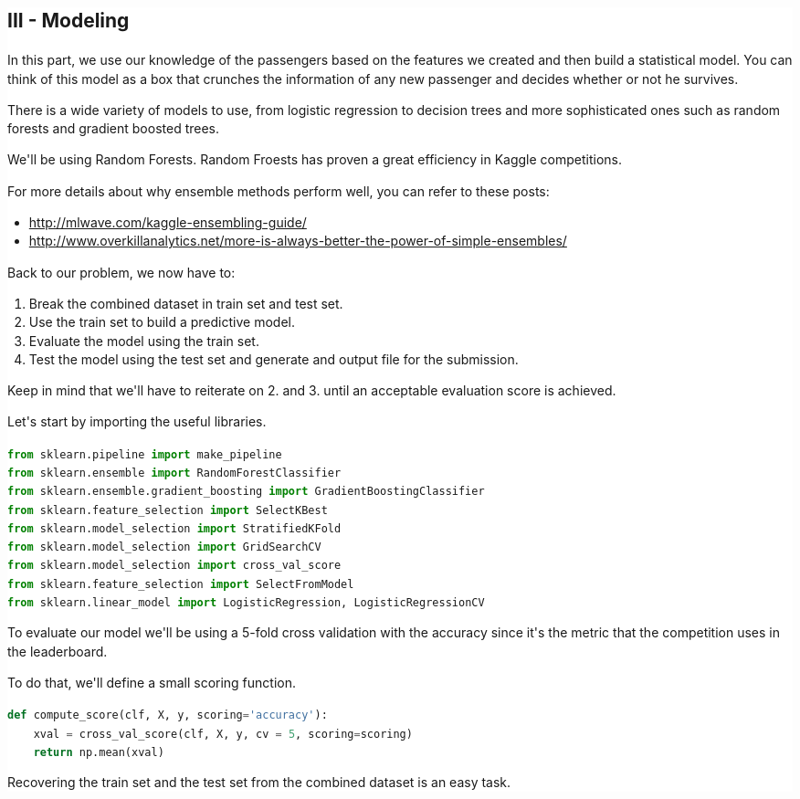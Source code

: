 </table>
</div>



## III - Modeling

In this part, we use our knowledge of the passengers based on the features we created and then build a statistical model. You can think of this model as a box that crunches the information of any new passenger and decides whether or not he survives.

There is a wide variety of models to use, from logistic regression to decision trees and more sophisticated ones such as random forests and gradient boosted trees.

We'll be using Random Forests. Random Froests has proven a great efficiency in Kaggle competitions.

For more details about why ensemble methods perform well, you can refer to these posts:

- http://mlwave.com/kaggle-ensembling-guide/
- http://www.overkillanalytics.net/more-is-always-better-the-power-of-simple-ensembles/

Back to our problem, we now have to:

1. Break the combined dataset in train set and test set.
2. Use the train set to build a predictive model.
3. Evaluate the model using the train set.
4. Test the model using the test set and generate and output file for the submission.

Keep in mind that we'll have to reiterate on 2. and 3. until an acceptable evaluation score is achieved.

Let's start by importing the useful libraries.


```python
from sklearn.pipeline import make_pipeline
from sklearn.ensemble import RandomForestClassifier
from sklearn.ensemble.gradient_boosting import GradientBoostingClassifier
from sklearn.feature_selection import SelectKBest
from sklearn.model_selection import StratifiedKFold
from sklearn.model_selection import GridSearchCV
from sklearn.model_selection import cross_val_score
from sklearn.feature_selection import SelectFromModel
from sklearn.linear_model import LogisticRegression, LogisticRegressionCV
```

To evaluate our model we'll be using a 5-fold cross validation with the accuracy since it's the metric that the competition uses in the leaderboard.

To do that, we'll define a small scoring function. 


```python
def compute_score(clf, X, y, scoring='accuracy'):
    xval = cross_val_score(clf, X, y, cv = 5, scoring=scoring)
    return np.mean(xval)
```

Recovering the train set and the test set from the combined dataset is an easy task.
